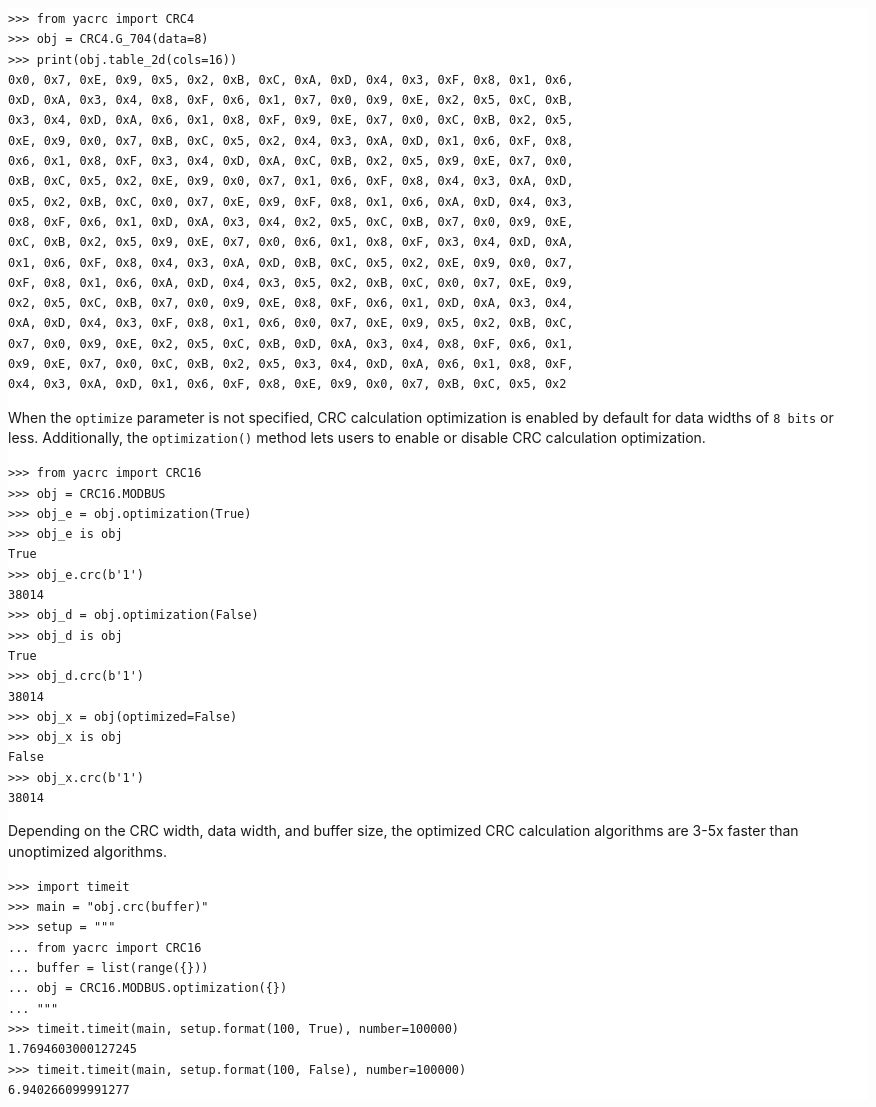 ```python-repl
>>> from yacrc import CRC4
>>> obj = CRC4.G_704(data=8)
>>> print(obj.table_2d(cols=16))
0x0, 0x7, 0xE, 0x9, 0x5, 0x2, 0xB, 0xC, 0xA, 0xD, 0x4, 0x3, 0xF, 0x8, 0x1, 0x6,
0xD, 0xA, 0x3, 0x4, 0x8, 0xF, 0x6, 0x1, 0x7, 0x0, 0x9, 0xE, 0x2, 0x5, 0xC, 0xB,
0x3, 0x4, 0xD, 0xA, 0x6, 0x1, 0x8, 0xF, 0x9, 0xE, 0x7, 0x0, 0xC, 0xB, 0x2, 0x5,
0xE, 0x9, 0x0, 0x7, 0xB, 0xC, 0x5, 0x2, 0x4, 0x3, 0xA, 0xD, 0x1, 0x6, 0xF, 0x8,
0x6, 0x1, 0x8, 0xF, 0x3, 0x4, 0xD, 0xA, 0xC, 0xB, 0x2, 0x5, 0x9, 0xE, 0x7, 0x0,
0xB, 0xC, 0x5, 0x2, 0xE, 0x9, 0x0, 0x7, 0x1, 0x6, 0xF, 0x8, 0x4, 0x3, 0xA, 0xD,
0x5, 0x2, 0xB, 0xC, 0x0, 0x7, 0xE, 0x9, 0xF, 0x8, 0x1, 0x6, 0xA, 0xD, 0x4, 0x3,
0x8, 0xF, 0x6, 0x1, 0xD, 0xA, 0x3, 0x4, 0x2, 0x5, 0xC, 0xB, 0x7, 0x0, 0x9, 0xE,
0xC, 0xB, 0x2, 0x5, 0x9, 0xE, 0x7, 0x0, 0x6, 0x1, 0x8, 0xF, 0x3, 0x4, 0xD, 0xA,
0x1, 0x6, 0xF, 0x8, 0x4, 0x3, 0xA, 0xD, 0xB, 0xC, 0x5, 0x2, 0xE, 0x9, 0x0, 0x7,
0xF, 0x8, 0x1, 0x6, 0xA, 0xD, 0x4, 0x3, 0x5, 0x2, 0xB, 0xC, 0x0, 0x7, 0xE, 0x9,
0x2, 0x5, 0xC, 0xB, 0x7, 0x0, 0x9, 0xE, 0x8, 0xF, 0x6, 0x1, 0xD, 0xA, 0x3, 0x4,
0xA, 0xD, 0x4, 0x3, 0xF, 0x8, 0x1, 0x6, 0x0, 0x7, 0xE, 0x9, 0x5, 0x2, 0xB, 0xC,
0x7, 0x0, 0x9, 0xE, 0x2, 0x5, 0xC, 0xB, 0xD, 0xA, 0x3, 0x4, 0x8, 0xF, 0x6, 0x1,
0x9, 0xE, 0x7, 0x0, 0xC, 0xB, 0x2, 0x5, 0x3, 0x4, 0xD, 0xA, 0x6, 0x1, 0x8, 0xF,
0x4, 0x3, 0xA, 0xD, 0x1, 0x6, 0xF, 0x8, 0xE, 0x9, 0x0, 0x7, 0xB, 0xC, 0x5, 0x2
```

When the `optimize` parameter is not specified, CRC calculation optimization is enabled by default for data widths of `8 bits` or less. Additionally, the `optimization()` method lets users to enable or disable CRC calculation optimization.

```python-repl
>>> from yacrc import CRC16
>>> obj = CRC16.MODBUS
>>> obj_e = obj.optimization(True)
>>> obj_e is obj
True
>>> obj_e.crc(b'1')
38014
>>> obj_d = obj.optimization(False)
>>> obj_d is obj
True
>>> obj_d.crc(b'1')
38014
>>> obj_x = obj(optimized=False)
>>> obj_x is obj
False
>>> obj_x.crc(b'1')
38014
```

Depending on the CRC width, data width, and buffer size, the optimized CRC calculation algorithms are 3-5x faster than unoptimized algorithms.

```python-repl
>>> import timeit
>>> main = "obj.crc(buffer)"
>>> setup = """
... from yacrc import CRC16
... buffer = list(range({}))
... obj = CRC16.MODBUS.optimization({})
... """
>>> timeit.timeit(main, setup.format(100, True), number=100000)
1.7694603000127245
>>> timeit.timeit(main, setup.format(100, False), number=100000)
6.940266099991277
```
